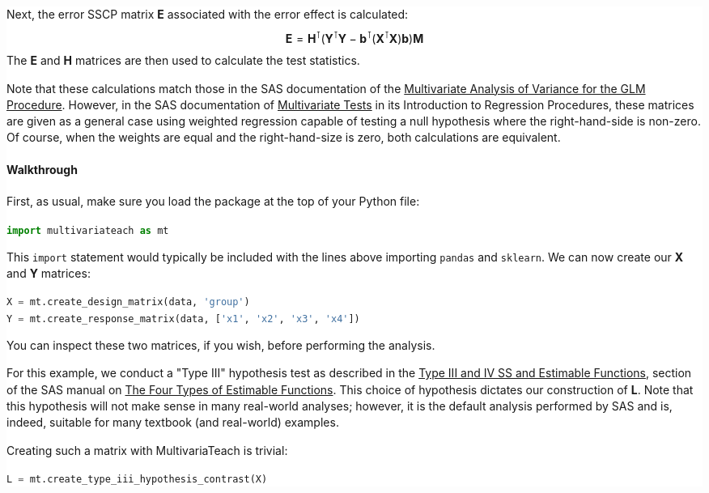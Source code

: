Next, the error SSCP matrix $\mathbf{E}$ associated with the error
effect is calculated:
$$
\mathbf{E} = \mathbf{H}^\intercal (\mathbf{Y}^\intercal \mathbf{Y} - \mathbf{b}^\intercal (\mathbf{X}^\intercal\mathbf{X}) \mathbf{b})\mathbf{M}
$$
The $\mathbf{E}$ and $\mathbf{H}$ matrices are then used to
calculate the test statistics.

Note that these calculations match those in the SAS documentation
of the [Multivariate Analysis of Variance for the GLM
Procedure](https://documentation.sas.com/doc/en/statug/15.2/statug_glm_details45.htm).
However, in the SAS documentation of [Multivariate
Tests](https://documentation.sas.com/doc/en/statug/15.2/statug_introreg_sect038.htm)
in its Introduction to Regression Procedures, these matrices are
given as a general case using weighted regression capable of
testing a null hypothesis where the right-hand-side is non-zero.
Of course, when the weights are equal and the right-hand-size is
zero, both calculations are equivalent.

#### Walkthrough

First, as usual, make sure you load the package at the top of your
Python file:

```python
import multivariateach as mt
```

This `import` statement would typically be included with the lines
above importing `pandas` and `sklearn`. We can now create our
$\mathbf{X}$ and $\mathbf{Y}$ matrices:

```python
X = mt.create_design_matrix(data, 'group')
Y = mt.create_response_matrix(data, ['x1', 'x2', 'x3', 'x4'])
```

You can inspect these two matrices, if you wish, before performing
the analysis.

For this example, we conduct a "Type III" hypothesis test as
described in the [Type III and IV SS and Estimable
Functions](https://documentation.sas.com/doc/en/statug/15.2/statug_introglmest_sect015.htm),
section of the SAS manual on [The Four Types of Estimable
Functions](https://documentation.sas.com/doc/en/statug/15.2/statug_introglmest_toc.htm).
This choice of hypothesis dictates our construction of
$\mathbf{L}$. Note that this hypothesis will not make sense in
many real-world analyses; however, it is the default analysis
performed by SAS and is, indeed, suitable for many textbook (and
real-world) examples.

Creating such a matrix with MultivariaTeach is trivial:

```python
L = mt.create_type_iii_hypothesis_contrast(X)
```
